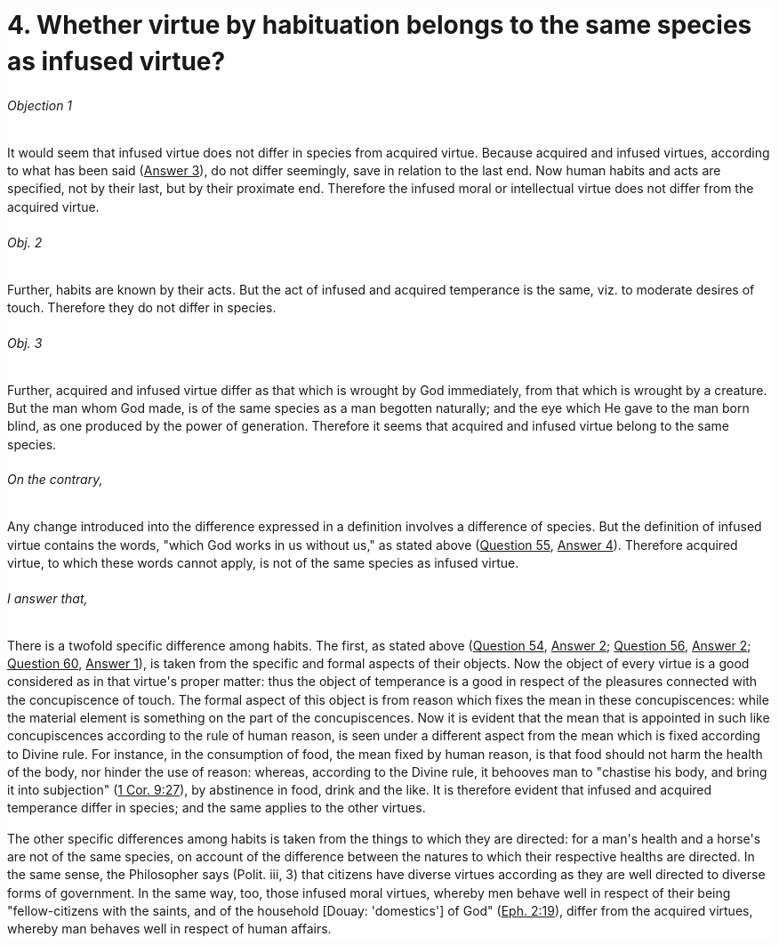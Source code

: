 


# 4. Whether virtue by habituation belongs to the same species as infused virtue? 

###### Objection 1
It would seem that infused virtue does not differ in species from acquired virtue. Because acquired and infused virtues, according to what has been said ([Answer 3](#3.%20Whether%20any%20moral%20virtues%20are%20in%20us%20by%20infusion?%20)), do not differ seemingly, save in relation to the last end. Now human habits and acts are specified, not by their last, but by their proximate end. Therefore the infused moral or intellectual virtue does not differ from the acquired virtue.  

###### Obj. 2
Further, habits are known by their acts. But the act of infused and acquired temperance is the same, viz. to moderate desires of touch. Therefore they do not differ in species.  

###### Obj. 3
Further, acquired and infused virtue differ as that which is wrought by God immediately, from that which is wrought by a creature. But the man whom God made, is of the same species as a man begotten naturally; and the eye which He gave to the man born blind, as one produced by the power of generation. Therefore it seems that acquired and infused virtue belong to the same species.  

###### On the contrary,
Any change introduced into the difference expressed in a definition involves a difference of species. But the definition of infused virtue contains the words, "which God works in us without us," as stated above ([Question 55](55.%20Virtues,%20as%20to%20Their%20Essence.md), [Answer 4](55.%20Virtues,%20as%20to%20Their%20Essence.md#4.%20Whether%20virtue%20is%20suitably%20defined?%20)). Therefore acquired virtue, to which these words cannot apply, is not of the same species as infused virtue.  

###### I answer that,
There is a twofold specific difference among habits. The first, as stated above ([Question 54](../../049.%20Habits%20(6)/54.%20Distinction%20of%20Habits.md), [Answer 2](../../049.%20Habits%20(6)/54.%20Distinction%20of%20Habits.md#2.%20Whether%20habits%20are%20distinguished%20by%20their%20objects?%20); [Question 56](56.%20Subject%20of%20Virtue.md), [Answer 2](56.%20Subject%20of%20Virtue.md#2.%20Whether%20one%20virtue%20can%20be%20in%20several%20powers?%20); [Question 60](60.%20How%20the%20Moral%20Virtues%20Differ%20From%20One%20Another.md), [Answer 1](60.%20How%20the%20Moral%20Virtues%20Differ%20From%20One%20Another.md#1.%20Whether%20there%20is%20only%20one%20moral%20virtue?%20)), is taken from the specific and formal aspects of their objects. Now the object of every virtue is a good considered as in that virtue's proper matter: thus the object of temperance is a good in respect of the pleasures connected with the concupiscence of touch. The formal aspect of this object is from reason which fixes the mean in these concupiscences: while the material element is something on the part of the concupiscences. Now it is evident that the mean that is appointed in such like concupiscences according to the rule of human reason, is seen under a different aspect from the mean which is fixed according to Divine rule. For instance, in the consumption of food, the mean fixed by human reason, is that food should not harm the health of the body, nor hinder the use of reason: whereas, according to the Divine rule, it behooves man to "chastise his body, and bring it into subjection" ([1 Cor. 9:27](http://bible.gospelcom.net/bible?1+Cor++9:27)), by abstinence in food, drink and the like. It is therefore evident that infused and acquired temperance differ in species; and the same applies to the other virtues.  

The other specific differences among habits is taken from the things to which they are directed: for a man's health and a horse's are not of the same species, on account of the difference between the natures to which their respective healths are directed. In the same sense, the Philosopher says (Polit. iii, 3) that citizens have diverse virtues according as they are well directed to diverse forms of government. In the same way, too, those infused moral virtues, whereby men behave well in respect of their being "fellow-citizens with the saints, and of the household \[Douay: 'domestics'\] of God" ([Eph. 2:19](http://bible.gospelcom.net/bible?Eph++2:19)), differ from the acquired virtues, whereby man behaves well in respect of human affairs.  
